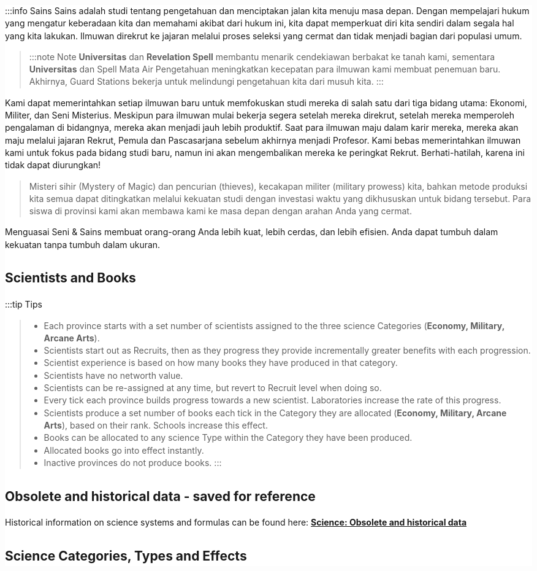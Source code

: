 :::info Sains
Sains adalah studi tentang pengetahuan dan menciptakan jalan kita menuju masa depan. Dengan mempelajari hukum yang mengatur keberadaan kita dan memahami akibat dari hukum ini, kita dapat memperkuat diri kita sendiri dalam segala hal yang kita lakukan. Ilmuwan direkrut ke jajaran  melalui proses seleksi yang cermat dan tidak menjadi bagian dari populasi umum. 
>:::note Note
>**Universitas** dan **Revelation Spell** membantu menarik cendekiawan berbakat ke tanah kami, sementara **Universitas** dan Spell Mata Air Pengetahuan meningkatkan kecepatan para ilmuwan kami membuat penemuan baru. Akhirnya, Guard Stations bekerja untuk melindungi pengetahuan kita dari musuh kita.
:::

Kami dapat memerintahkan setiap ilmuwan baru untuk memfokuskan studi mereka di salah satu dari tiga bidang utama: Ekonomi, Militer, dan Seni Misterius. Meskipun para ilmuwan mulai bekerja segera setelah mereka direkrut, setelah mereka memperoleh pengalaman di bidangnya, mereka akan menjadi jauh lebih produktif. Saat para ilmuwan maju dalam karir mereka, mereka akan maju melalui jajaran Rekrut, Pemula dan Pascasarjana sebelum akhirnya menjadi Profesor. Kami bebas memerintahkan ilmuwan kami untuk fokus pada bidang studi baru, namun ini akan mengembalikan mereka ke peringkat Rekrut. Berhati-hatilah, karena ini tidak dapat diurungkan!

> Misteri sihir (Mystery of Magic) dan pencurian (thieves), kecakapan militer (military prowess) kita, bahkan metode produksi kita semua dapat ditingkatkan melalui kekuatan studi dengan investasi waktu yang dikhususkan untuk bidang tersebut. Para siswa di provinsi kami akan membawa kami ke masa depan dengan arahan Anda yang cermat.

Menguasai Seni & Sains membuat orang-orang Anda lebih kuat, lebih cerdas, dan lebih efisien. Anda dapat tumbuh dalam kekuatan tanpa tumbuh dalam ukuran.

## Scientists and Books

:::tip Tips 
>-   Each province starts with a set number of scientists assigned to the three science Categories (**Economy, Military, Arcane Arts**).   
>-   Scientists start out as Recruits, then as they progress they provide incrementally greater benefits with each progression.  
>-   Scientist experience is based on how many books they have produced in that category.  
>-   Scientists have no networth value.
>-   Scientists can be re-assigned at any time, but revert to Recruit level when doing so.  
>-   Every tick each province builds progress towards a new scientist. Laboratories increase the rate of this progress.
>-   Scientists produce a set number of books each tick in the Category they are allocated (**Economy, Military, Arcane Arts**), based on their rank. Schools increase this effect.  
>-   Books can be allocated to any science Type within the Category they have been produced.  
>-   Allocated books go into effect instantly.
>-   Inactive provinces do not produce books.
:::

## Obsolete and historical data - saved for reference
Historical information on science systems and formulas can be found here: **[Science: Obsolete and historical data](http://wiki.utopia-game.com/index.php?title=Science:_Obsolete_and_historical_data)**

## Science Categories, Types and Effects
